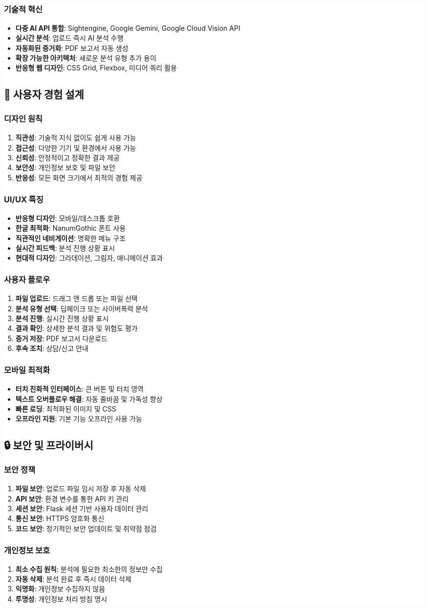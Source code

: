 ### 기술적 혁신
- **다중 AI API 통합**: Sightengine, Google Gemini, Google Cloud Vision API
- **실시간 분석**: 업로드 즉시 AI 분석 수행
- **자동화된 증거화**: PDF 보고서 자동 생성
- **확장 가능한 아키텍처**: 새로운 분석 유형 추가 용이
- **반응형 웹 디자인**: CSS Grid, Flexbox, 미디어 쿼리 활용

## 🎨 사용자 경험 설계

### 디자인 원칙
1. **직관성**: 기술적 지식 없이도 쉽게 사용 가능
2. **접근성**: 다양한 기기 및 환경에서 사용 가능
3. **신뢰성**: 안정적이고 정확한 결과 제공
4. **보안성**: 개인정보 보호 및 파일 보안
5. **반응성**: 모든 화면 크기에서 최적의 경험 제공

### UI/UX 특징
- **반응형 디자인**: 모바일/데스크톱 호환
- **한글 최적화**: NanumGothic 폰트 사용
- **직관적인 네비게이션**: 명확한 메뉴 구조
- **실시간 피드백**: 분석 진행 상황 표시
- **현대적 디자인**: 그라데이션, 그림자, 애니메이션 효과

### 사용자 플로우
1. **파일 업로드**: 드래그 앤 드롭 또는 파일 선택
2. **분석 유형 선택**: 딥페이크 또는 사이버폭력 분석
3. **분석 진행**: 실시간 진행 상황 표시
4. **결과 확인**: 상세한 분석 결과 및 위험도 평가
5. **증거 저장**: PDF 보고서 다운로드
6. **후속 조치**: 상담/신고 안내

### 모바일 최적화
- **터치 친화적 인터페이스**: 큰 버튼 및 터치 영역
- **텍스트 오버플로우 해결**: 자동 줄바꿈 및 가독성 향상
- **빠른 로딩**: 최적화된 이미지 및 CSS
- **오프라인 지원**: 기본 기능 오프라인 사용 가능

## 🔒 보안 및 프라이버시

### 보안 정책
1. **파일 보안**: 업로드 파일 임시 저장 후 자동 삭제
2. **API 보안**: 환경 변수를 통한 API 키 관리
3. **세션 보안**: Flask 세션 기반 사용자 데이터 관리
4. **통신 보안**: HTTPS 암호화 통신
5. **코드 보안**: 정기적인 보안 업데이트 및 취약점 점검

### 개인정보 보호
1. **최소 수집 원칙**: 분석에 필요한 최소한의 정보만 수집
2. **자동 삭제**: 분석 완료 후 즉시 데이터 삭제
3. **익명화**: 개인정보 수집하지 않음
4. **투명성**: 개인정보 처리 방침 명시
